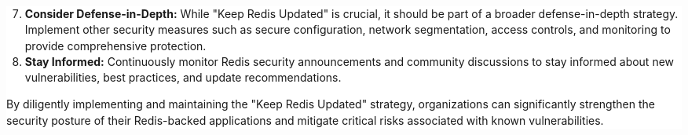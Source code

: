 7.  **Consider Defense-in-Depth:**  While "Keep Redis Updated" is crucial, it should be part of a broader defense-in-depth strategy.  Implement other security measures such as secure configuration, network segmentation, access controls, and monitoring to provide comprehensive protection.
8.  **Stay Informed:** Continuously monitor Redis security announcements and community discussions to stay informed about new vulnerabilities, best practices, and update recommendations.

By diligently implementing and maintaining the "Keep Redis Updated" strategy, organizations can significantly strengthen the security posture of their Redis-backed applications and mitigate critical risks associated with known vulnerabilities.